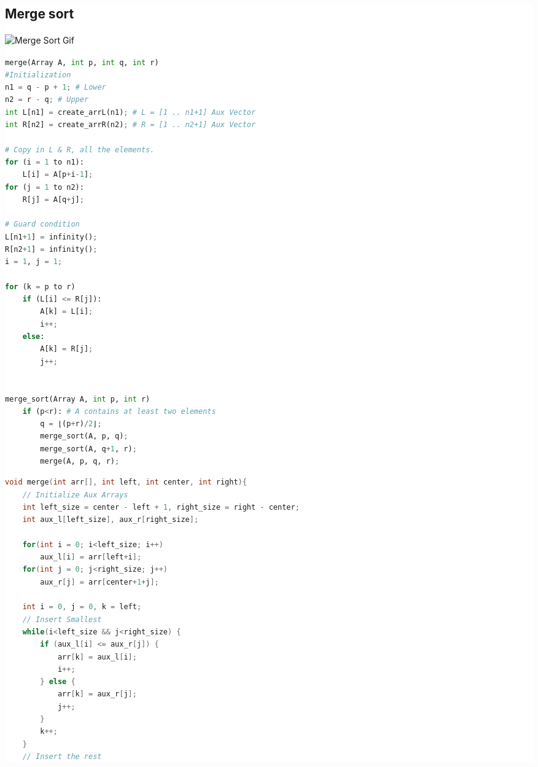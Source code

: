 ## Merge sort

![Merge Sort Gif](https://github.com/PayThePizzo/DataStrutucures-Algorithms/blob/main/Resources/mergesortgif.gif)

```python
merge(Array A, int p, int q, int r)
#Initialization
n1 = q - p + 1; # Lower
n2 = r - q; # Upper
int L[n1] = create_arrL(n1); # L = [1 .. n1+1] Aux Vector
int R[n2] = create_arrR(n2); # R = [1 .. n2+1] Aux Vector

# Copy in L & R, all the elements.
for (i = 1 to n1):
    L[i] = A[p+i-1];
for (j = 1 to n2):
    R[j] = A[q+j];

# Guard condition
L[n1+1] = infinity();
R[n2+1] = infinity();
i = 1, j = 1;

for (k = p to r)
    if (L[i] <= R[j]):
        A[k] = L[i];
        i++;
    else:
        A[k] = R[j];
        j++;

        
merge_sort(Array A, int p, int r)
    if (p<r): # A contains at least two elements
        q = ⌊(p+r)/2⌋;
        merge_sort(A, p, q);
        merge_sort(A, q+1, r);
        merge(A, p, q, r);
```

```cpp
void merge(int arr[], int left, int center, int right){
    // Initialize Aux Arrays
    int left_size = center - left + 1, right_size = right - center;
    int aux_l[left_size], aux_r[right_size];

    for(int i = 0; i<left_size; i++)
        aux_l[i] = arr[left+i];
    for(int j = 0; j<right_size; j++)
        aux_r[j] = arr[center+1+j];
    
    int i = 0, j = 0, k = left;
    // Insert Smallest
    while(i<left_size && j<right_size) {
        if (aux_l[i] <= aux_r[j]) {
            arr[k] = aux_l[i];
            i++;
        } else {
            arr[k] = aux_r[j];
            j++;
        }
        k++;
    }
    // Insert the rest
```